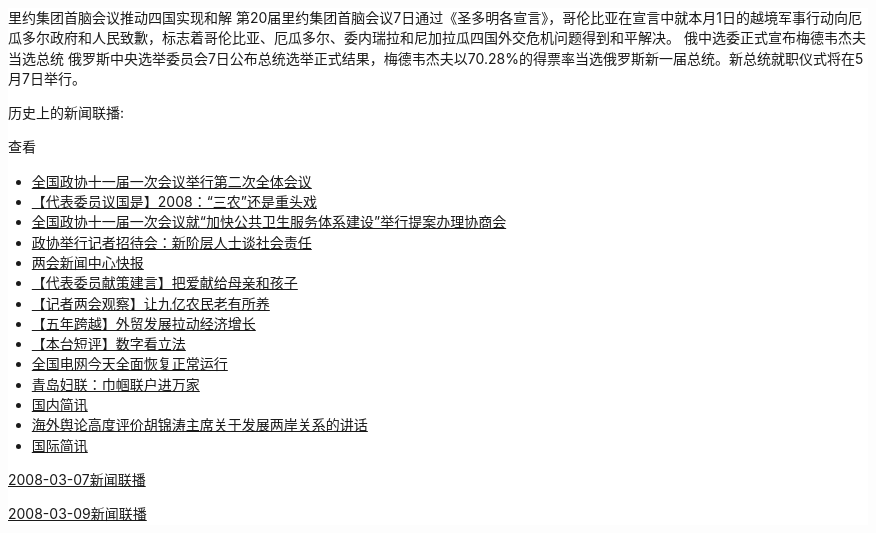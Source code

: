
里约集团首脑会议推动四国实现和解
第20届里约集团首脑会议7日通过《圣多明各宣言》，哥伦比亚在宣言中就本月1日的越境军事行动向厄瓜多尔政府和人民致歉，标志着哥伦比亚、厄瓜多尔、委内瑞拉和尼加拉瓜四国外交危机问题得到和平解决。
俄中选委正式宣布梅德韦杰夫当选总统
俄罗斯中央选举委员会7日公布总统选举正式结果，梅德韦杰夫以70.28%的得票率当选俄罗斯新一届总统。新总统就职仪式将在5月7日举行。






历史上的新闻联播:

 查看
 

* [全国政协十一届一次会议举行第二次全体会议](#全国政协十一届一次会议举行第二次全体会议)
* [【代表委员议国是】2008：“三农”还是重头戏](#【代表委员议国是】2008：“三农”还是重头戏)
* [全国政协十一届一次会议就“加快公共卫生服务体系建设”举行提案办理协商会](#全国政协十一届一次会议就“加快公共卫生服务体系建设”举行提案办理协商会)
* [政协举行记者招待会：新阶层人士谈社会责任](#政协举行记者招待会：新阶层人士谈社会责任)
* [两会新闻中心快报](#两会新闻中心快报)
* [【代表委员献策建言】把爱献给母亲和孩子](#【代表委员献策建言】把爱献给母亲和孩子)
* [【记者两会观察】让九亿农民老有所养](#【记者两会观察】让九亿农民老有所养)
* [【五年跨越】外贸发展拉动经济增长](#【五年跨越】外贸发展拉动经济增长)
* [【本台短评】数字看立法](#【本台短评】数字看立法)
* [全国电网今天全面恢复正常运行](#全国电网今天全面恢复正常运行)
* [青岛妇联：巾帼联户进万家](#青岛妇联：巾帼联户进万家)
* [国内简讯](#国内简讯)
* [海外舆论高度评价胡锦涛主席关于发展两岸关系的讲话](#海外舆论高度评价胡锦涛主席关于发展两岸关系的讲话)
* [国际简讯](#国际简讯)






[2008-03-07新闻联播](/xinwenlianbo/20080307)


[2008-03-09新闻联播](/xinwenlianbo/20080309)



